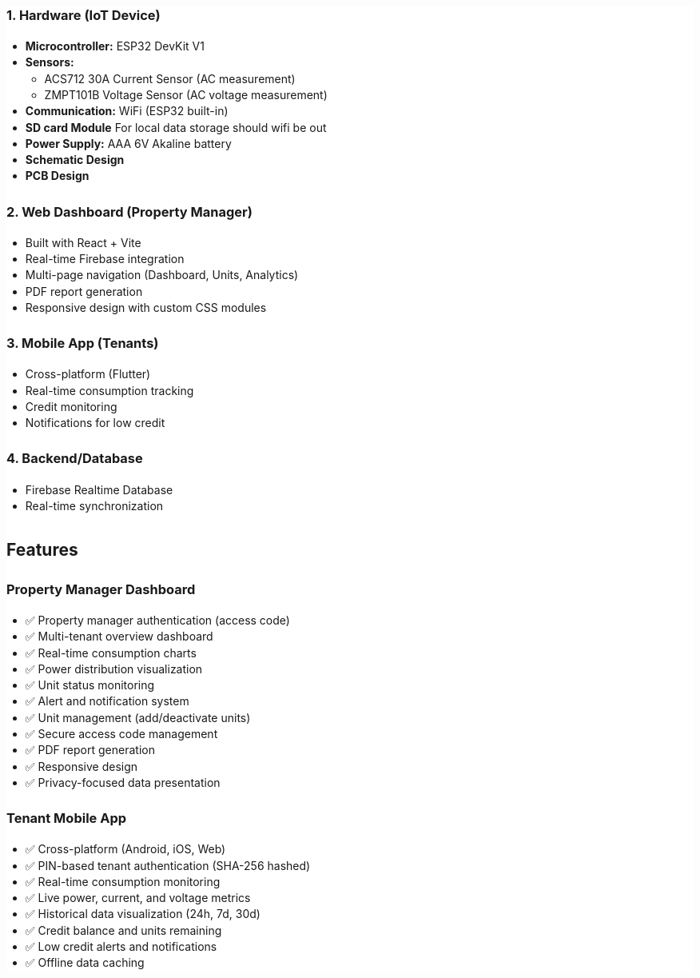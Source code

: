 ### 1. **Hardware (IoT Device)**
- **Microcontroller:** ESP32 DevKit V1
- **Sensors:**
  - ACS712 30A Current Sensor (AC measurement)
  - ZMPT101B Voltage Sensor (AC voltage measurement)
- **Communication:** WiFi (ESP32 built-in)
- **SD card Module** For local data storage should wifi be out
- **Power Supply:** AAA 6V Akaline battery
- **Schematic Design**
- **PCB Design**

### 2. **Web Dashboard (Property Manager)**
- Built with React + Vite
- Real-time Firebase integration
- Multi-page navigation (Dashboard, Units, Analytics)
- PDF report generation
- Responsive design with custom CSS modules

### 3. **Mobile App (Tenants)**
- Cross-platform (Flutter)
- Real-time consumption tracking
- Credit monitoring
- Notifications for low credit

### 4. **Backend/Database**
- Firebase Realtime Database
- Real-time synchronization

## Features

### Property Manager Dashboard
- ✅ Property manager authentication (access code)
- ✅ Multi-tenant overview dashboard
- ✅ Real-time consumption charts
- ✅ Power distribution visualization
- ✅ Unit status monitoring
- ✅ Alert and notification system
- ✅ Unit management (add/deactivate units)
- ✅ Secure access code management
- ✅ PDF report generation
- ✅ Responsive design
- ✅ Privacy-focused data presentation

### Tenant Mobile App
- ✅ Cross-platform (Android, iOS, Web)
- ✅ PIN-based tenant authentication (SHA-256 hashed)
- ✅ Real-time consumption monitoring
- ✅ Live power, current, and voltage metrics
- ✅ Historical data visualization (24h, 7d, 30d)
- ✅ Credit balance and units remaining
- ✅ Low credit alerts and notifications
- ✅ Offline data caching

